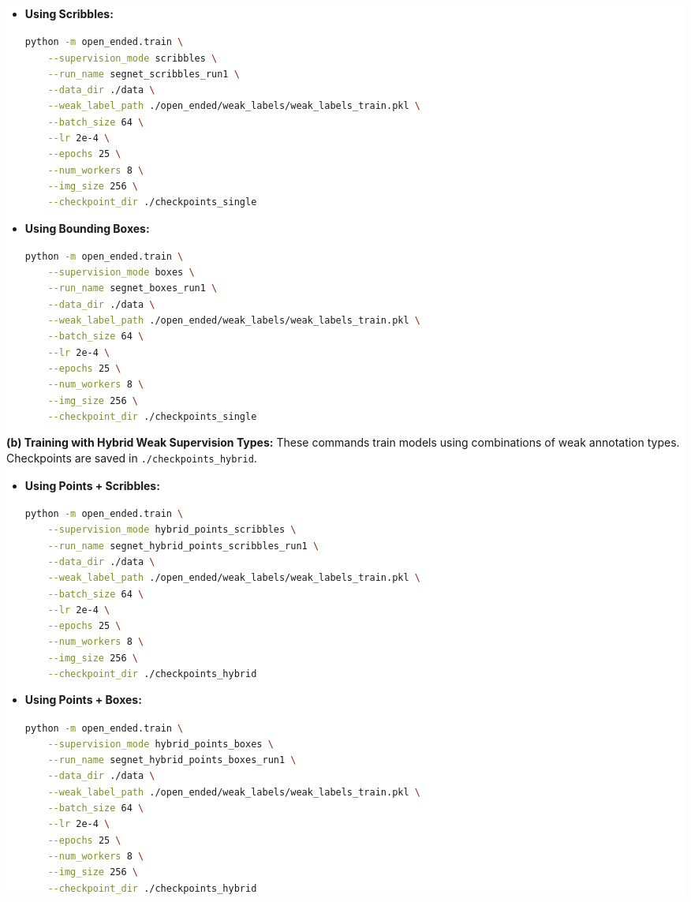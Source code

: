 *   **Using Scribbles:**
    ```bash
    python -m open_ended.train \
        --supervision_mode scribbles \
        --run_name segnet_scribbles_run1 \
        --data_dir ./data \
        --weak_label_path ./open_ended/weak_labels/weak_labels_train.pkl \
        --batch_size 64 \
        --lr 2e-4 \
        --epochs 25 \
        --num_workers 8 \
        --img_size 256 \
        --checkpoint_dir ./checkpoints_single
    ```

*   **Using Bounding Boxes:**
    ```bash
    python -m open_ended.train \
        --supervision_mode boxes \
        --run_name segnet_boxes_run1 \
        --data_dir ./data \
        --weak_label_path ./open_ended/weak_labels/weak_labels_train.pkl \
        --batch_size 64 \
        --lr 2e-4 \
        --epochs 25 \
        --num_workers 8 \
        --img_size 256 \
        --checkpoint_dir ./checkpoints_single
    ```

**(b) Training with Hybrid Weak Supervision Types:**
These commands train models using combinations of weak annotation types. Checkpoints are saved in `./checkpoints_hybrid`.

*   **Using Points + Scribbles:**
    ```bash
    python -m open_ended.train \
        --supervision_mode hybrid_points_scribbles \
        --run_name segnet_hybrid_points_scribbles_run1 \
        --data_dir ./data \
        --weak_label_path ./open_ended/weak_labels/weak_labels_train.pkl \
        --batch_size 64 \
        --lr 2e-4 \
        --epochs 25 \
        --num_workers 8 \
        --img_size 256 \
        --checkpoint_dir ./checkpoints_hybrid
    ```

*   **Using Points + Boxes:**
    ```bash
    python -m open_ended.train \
        --supervision_mode hybrid_points_boxes \
        --run_name segnet_hybrid_points_boxes_run1 \
        --data_dir ./data \
        --weak_label_path ./open_ended/weak_labels/weak_labels_train.pkl \
        --batch_size 64 \
        --lr 2e-4 \
        --epochs 25 \
        --num_workers 8 \
        --img_size 256 \
        --checkpoint_dir ./checkpoints_hybrid
    ```
